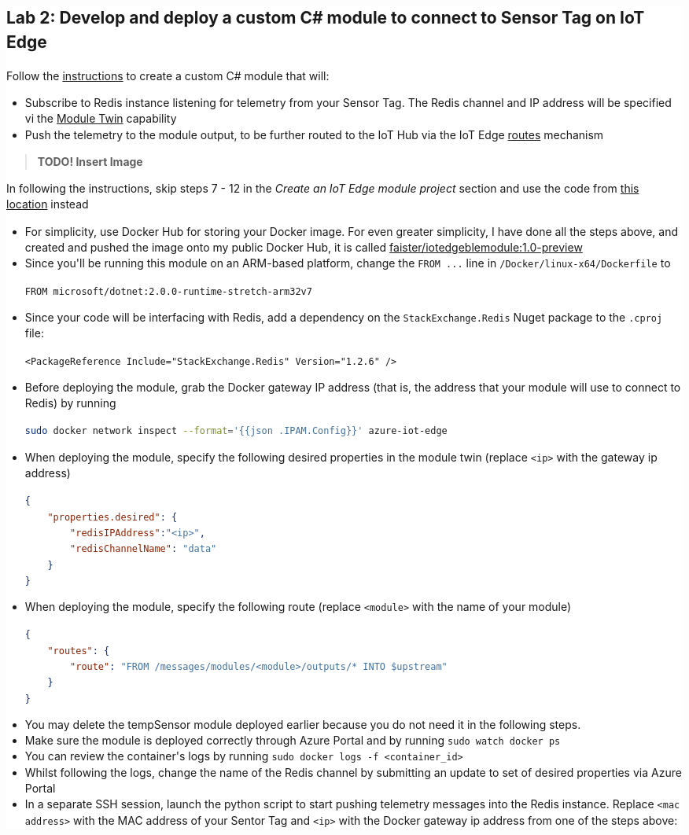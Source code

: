 ## Lab 2: Develop and deploy a custom C# module to connect to Sensor Tag  on IoT Edge
Follow the [instructions](https://docs.microsoft.com/en-us/azure/iot-edge/tutorial-csharp-module) to create a custom C# module that will:
* Subscribe to Redis instance listening for telemetry from your Sensor Tag. The Redis channel and IP address will be specified vi the [Module Twin](https://docs.microsoft.com/en-us/azure/iot-edge/iot-edge-modules#module-twins) capability
* Push the telemetry to the module output, to be further routed to the IoT Hub via the IoT Edge [routes](https://docs.microsoft.com/en-us/azure/iot-edge/module-composition#specify-the-routes) mechanism

> **TODO! Insert Image**

In following the instructions, skip steps 7 - 12 in the *Create an IoT Edge module project* section and use the code from [this location](https://raw.githubusercontent.com/iizotov/iot-workshop/master/src/iotedgeblemodule/Program.cs) instead
* For simplicity, use Docker Hub for storing your Docker image. For even greater simplicity, I have done all the steps above, and created and pushed the image onto my public Docker Hub, it is called [faister/iotedgeblemodule:1.0-preview](https://hub.docker.com/r/faister/iotedgeblemodule/tags/)
* Since you'll be running this module on an ARM-based platform, change the `FROM ...` line in `/Docker/linux-x64/Dockerfile` to 
    ```
    FROM microsoft/dotnet:2.0.0-runtime-stretch-arm32v7
    ```
* Since your code will be interfacing with Redis, add a dependency on the `StackExchange.Redis` Nuget package to the `.cproj` file:
    ```
    <PackageReference Include="StackExchange.Redis" Version="1.2.6" />
    ```
* Before deploying the module, grab the Docker gateway IP address (that is, the address that your module will use to connect to Redis) by running
    ```bash
    sudo docker network inspect --format='{{json .IPAM.Config}}' azure-iot-edge
    ```
* When deploying the module, specify the following desired properties in the module twin (replace `<ip>` with the gateway ip address)
    ```json
    {
        "properties.desired": {
            "redisIPAddress":"<ip>",
            "redisChannelName": "data"
        }
    }
    ```
* When deploying the module, specify the following route (replace `<module>` with the name of your module)
    ```json
    {
        "routes": {
            "route": "FROM /messages/modules/<module>/outputs/* INTO $upstream"
        }
    }
    ```
* You may delete the tempSensor module deployed earlier because you do not need it in the following steps.
* Make sure the module is deployed correctly through Azure Portal and by running `sudo watch docker ps`
* You can review the container's logs by running `sudo docker logs -f <container_id>`
* Whilst following the logs, change the name of the Redis channel by submitting an update to  set of desired properties via Azure Portal
* In a separate SSH session, launch the python script to start pushing telemetry messages into the Redis instance. Replace `<mac address>` with the MAC address of your Sentor Tag and `<ip>` with the Docker gateway ip address from one of the steps above: